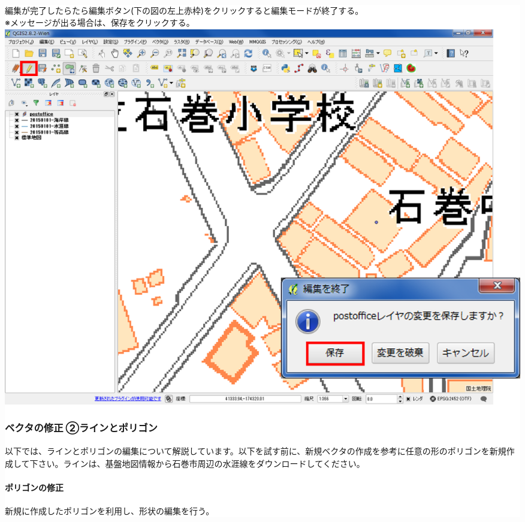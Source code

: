 編集が完了したらたら編集ボタン(下の図の左上赤枠)をクリックすると編集モードが終了する。  
※メッセージが出る場合は、保存をクリックする。
![テーブルを編集](pic/10pic_20.png)  


### ベクタの修正 ②ラインとポリゴン
以下では、ラインとポリゴンの編集について解説しています。以下を試す前に、新規ベクタの作成を参考に任意の形のポリゴンを新規作成して下さい。ラインは、基盤地図情報から石巻市周辺の水涯線をダウンロードしてください。

#### ポリゴンの修正
新規に作成したポリゴンを利用し、形状の編集を行う。
